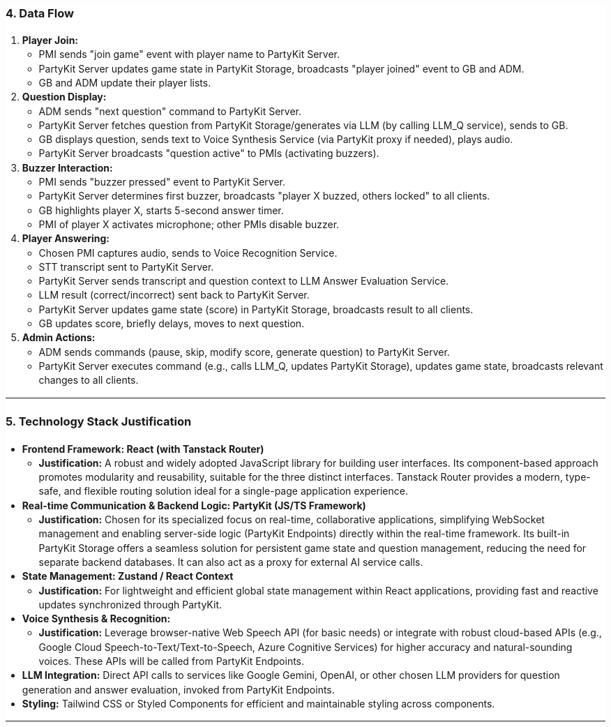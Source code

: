
### 4. Data Flow

1.  **Player Join:**
    * PMI sends "join game" event with player name to PartyKit Server.
    * PartyKit Server updates game state in PartyKit Storage, broadcasts "player joined" event to GB and ADM.
    * GB and ADM update their player lists.
2.  **Question Display:**
    * ADM sends "next question" command to PartyKit Server.
    * PartyKit Server fetches question from PartyKit Storage/generates via LLM (by calling LLM_Q service), sends to GB.
    * GB displays question, sends text to Voice Synthesis Service (via PartyKit proxy if needed), plays audio.
    * PartyKit Server broadcasts "question active" to PMIs (activating buzzers).
3.  **Buzzer Interaction:**
    * PMI sends "buzzer pressed" event to PartyKit Server.
    * PartyKit Server determines first buzzer, broadcasts "player X buzzed, others locked" to all clients.
    * GB highlights player X, starts 5-second answer timer.
    * PMI of player X activates microphone; other PMIs disable buzzer.
4.  **Player Answering:**
    * Chosen PMI captures audio, sends to Voice Recognition Service.
    * STT transcript sent to PartyKit Server.
    * PartyKit Server sends transcript and question context to LLM Answer Evaluation Service.
    * LLM result (correct/incorrect) sent back to PartyKit Server.
    * PartyKit Server updates game state (score) in PartyKit Storage, broadcasts result to all clients.
    * GB updates score, briefly delays, moves to next question.
5.  **Admin Actions:**
    * ADM sends commands (pause, skip, modify score, generate question) to PartyKit Server.
    * PartyKit Server executes command (e.g., calls LLM_Q, updates PartyKit Storage), updates game state, broadcasts relevant changes to all clients.

---

### 5. Technology Stack Justification

* **Frontend Framework: React (with Tanstack Router)**
    * **Justification:** A robust and widely adopted JavaScript library for building user interfaces. Its component-based approach promotes modularity and reusability, suitable for the three distinct interfaces. Tanstack Router provides a modern, type-safe, and flexible routing solution ideal for a single-page application experience.
* **Real-time Communication & Backend Logic: PartyKit (JS/TS Framework)**
    * **Justification:** Chosen for its specialized focus on real-time, collaborative applications, simplifying WebSocket management and enabling server-side logic (PartyKit Endpoints) directly within the real-time framework. Its built-in PartyKit Storage offers a seamless solution for persistent game state and question management, reducing the need for separate backend databases. It can also act as a proxy for external AI service calls.
* **State Management: Zustand / React Context**
    * **Justification:** For lightweight and efficient global state management within React applications, providing fast and reactive updates synchronized through PartyKit.
* **Voice Synthesis & Recognition:**
    * **Justification:** Leverage browser-native Web Speech API (for basic needs) or integrate with robust cloud-based APIs (e.g., Google Cloud Speech-to-Text/Text-to-Speech, Azure Cognitive Services) for higher accuracy and natural-sounding voices. These APIs will be called from PartyKit Endpoints.
* **LLM Integration:** Direct API calls to services like Google Gemini, OpenAI, or other chosen LLM providers for question generation and answer evaluation, invoked from PartyKit Endpoints.
* **Styling:** Tailwind CSS or Styled Components for efficient and maintainable styling across components.

---